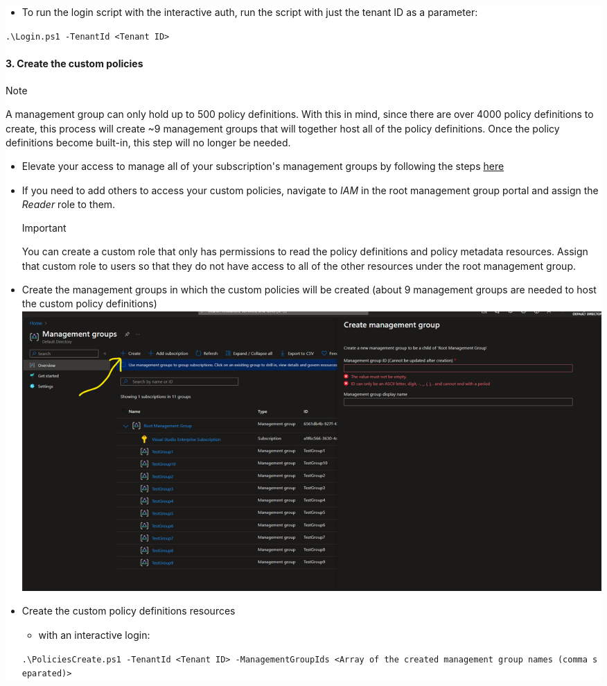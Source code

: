 - To run the login script with the interactive auth, run the script with just the tenant ID as a parameter:

```
.\Login.ps1 -TenantId <Tenant ID>
```

#### 3. Create the custom policies

> [!NOTE]
> A management group can only hold up to 500 policy definitions. With this in mind, since there are over 4000 policy definitions to create, this process will create ~9 management groups that will together host all of the policy definitions. Once the policy definitions become built-in, this step will no longer be needed.

- Elevate your access to manage all of your subscription's management groups by following the steps [here](https://learn.microsoft.com/en-us/azure/role-based-access-control/elevate-access-global-admin?tabs=azure-portal)
- If you need to add others to access your custom policies, navigate to _IAM_ in the root management group portal and assign the _Reader_ role to them.
  > [!IMPORTANT]
  > You can create a custom role that only has permissions to read the policy definitions and policy metadata resources. Assign that custom role to users so that they do not have access to all of the other resources under the root management group.
- Create the management groups in which the custom policies will be created (about 9 management groups are needed to host the custom policy definitions)
  ![alt text](docs/Images/image-1.png)

- Create the custom policy definitions resources

  - with an interactive login:

  ```
  .\PoliciesCreate.ps1 -TenantId <Tenant ID> -ManagementGroupIds <Array of the created management group names (comma separated)>
  ```

